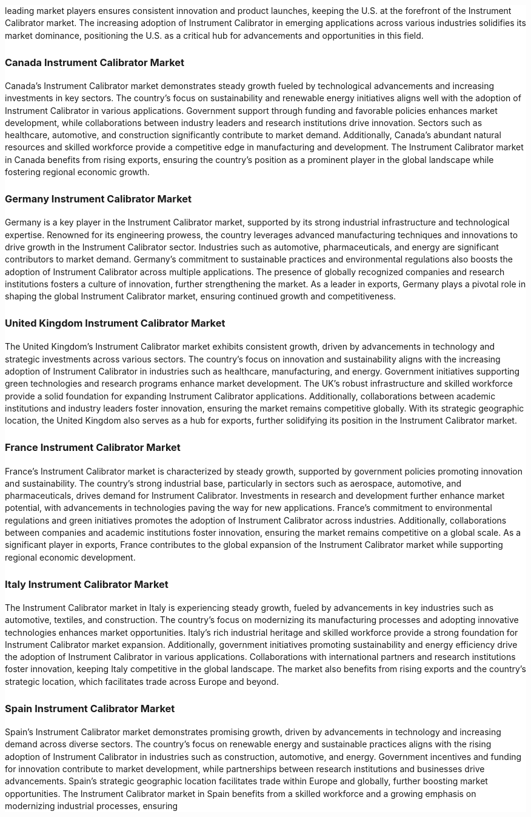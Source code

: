 leading market players ensures consistent innovation and product launches, keeping the U.S. at the forefront of the Instrument Calibrator market. The increasing adoption of Instrument Calibrator in emerging applications across various industries solidifies its market dominance, positioning the U.S. as a critical hub for advancements and opportunities in this field.</p><h3>Canada Instrument Calibrator Market</h3><p>Canada&rsquo;s Instrument Calibrator market demonstrates steady growth fueled by technological advancements and increasing investments in key sectors. The country&rsquo;s focus on sustainability and renewable energy initiatives aligns well with the adoption of Instrument Calibrator in various applications. Government support through funding and favorable policies enhances market development, while collaborations between industry leaders and research institutions drive innovation. Sectors such as healthcare, automotive, and construction significantly contribute to market demand. Additionally, Canada&rsquo;s abundant natural resources and skilled workforce provide a competitive edge in manufacturing and development. The Instrument Calibrator market in Canada benefits from rising exports, ensuring the country&rsquo;s position as a prominent player in the global landscape while fostering regional economic growth.</p><h3>Germany Instrument Calibrator Market</h3><p>Germany is a key player in the Instrument Calibrator market, supported by its strong industrial infrastructure and technological expertise. Renowned for its engineering prowess, the country leverages advanced manufacturing techniques and innovations to drive growth in the Instrument Calibrator sector. Industries such as automotive, pharmaceuticals, and energy are significant contributors to market demand. Germany&rsquo;s commitment to sustainable practices and environmental regulations also boosts the adoption of Instrument Calibrator across multiple applications. The presence of globally recognized companies and research institutions fosters a culture of innovation, further strengthening the market. As a leader in exports, Germany plays a pivotal role in shaping the global Instrument Calibrator market, ensuring continued growth and competitiveness.</p><h3>United Kingdom Instrument Calibrator Market</h3><p>The United Kingdom&rsquo;s Instrument Calibrator market exhibits consistent growth, driven by advancements in technology and strategic investments across various sectors. The country&rsquo;s focus on innovation and sustainability aligns with the increasing adoption of Instrument Calibrator in industries such as healthcare, manufacturing, and energy. Government initiatives supporting green technologies and research programs enhance market development. The UK&rsquo;s robust infrastructure and skilled workforce provide a solid foundation for expanding Instrument Calibrator applications. Additionally, collaborations between academic institutions and industry leaders foster innovation, ensuring the market remains competitive globally. With its strategic geographic location, the United Kingdom also serves as a hub for exports, further solidifying its position in the Instrument Calibrator market.</p><h3>France Instrument Calibrator Market</h3><p>France&rsquo;s Instrument Calibrator market is characterized by steady growth, supported by government policies promoting innovation and sustainability. The country&rsquo;s strong industrial base, particularly in sectors such as aerospace, automotive, and pharmaceuticals, drives demand for Instrument Calibrator. Investments in research and development further enhance market potential, with advancements in technologies paving the way for new applications. France&rsquo;s commitment to environmental regulations and green initiatives promotes the adoption of Instrument Calibrator across industries. Additionally, collaborations between companies and academic institutions foster innovation, ensuring the market remains competitive on a global scale. As a significant player in exports, France contributes to the global expansion of the Instrument Calibrator market while supporting regional economic development.</p><h3>Italy Instrument Calibrator Market</h3><p>The Instrument Calibrator market in Italy is experiencing steady growth, fueled by advancements in key industries such as automotive, textiles, and construction. The country&rsquo;s focus on modernizing its manufacturing processes and adopting innovative technologies enhances market opportunities. Italy&rsquo;s rich industrial heritage and skilled workforce provide a strong foundation for Instrument Calibrator market expansion. Additionally, government initiatives promoting sustainability and energy efficiency drive the adoption of Instrument Calibrator in various applications. Collaborations with international partners and research institutions foster innovation, keeping Italy competitive in the global landscape. The market also benefits from rising exports and the country&rsquo;s strategic location, which facilitates trade across Europe and beyond.</p><h3>Spain Instrument Calibrator Market</h3><p>Spain&rsquo;s Instrument Calibrator market demonstrates promising growth, driven by advancements in technology and increasing demand across diverse sectors. The country&rsquo;s focus on renewable energy and sustainable practices aligns with the rising adoption of Instrument Calibrator in industries such as construction, automotive, and energy. Government incentives and funding for innovation contribute to market development, while partnerships between research institutions and businesses drive advancements. Spain&rsquo;s strategic geographic location facilitates trade within Europe and globally, further boosting market opportunities. The Instrument Calibrator market in Spain benefits from a skilled workforce and a growing emphasis on modernizing industrial processes, ensuring